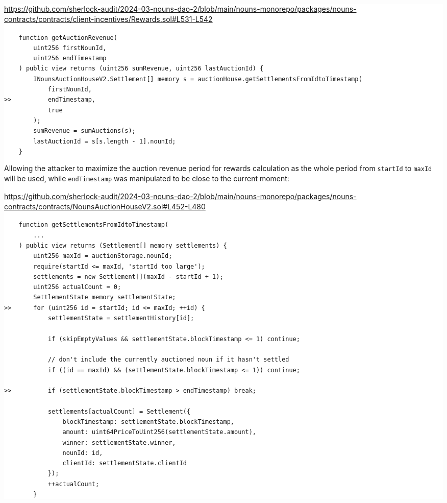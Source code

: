 https://github.com/sherlock-audit/2024-03-nouns-dao-2/blob/main/nouns-monorepo/packages/nouns-contracts/contracts/client-incentives/Rewards.sol#L531-L542

```solidity
    function getAuctionRevenue(
        uint256 firstNounId,
        uint256 endTimestamp
    ) public view returns (uint256 sumRevenue, uint256 lastAuctionId) {
        INounsAuctionHouseV2.Settlement[] memory s = auctionHouse.getSettlementsFromIdtoTimestamp(
            firstNounId,
>>          endTimestamp,
            true
        );
        sumRevenue = sumAuctions(s);
        lastAuctionId = s[s.length - 1].nounId;
    }
```

Allowing the attacker to maximize the auction revenue period for rewards calculation as the whole period from `startId` to `maxId` will be used, while `endTimestamp` was manipulated to be close to the current moment:

https://github.com/sherlock-audit/2024-03-nouns-dao-2/blob/main/nouns-monorepo/packages/nouns-contracts/contracts/NounsAuctionHouseV2.sol#L452-L480

```solidity
    function getSettlementsFromIdtoTimestamp(
        ...
    ) public view returns (Settlement[] memory settlements) {
        uint256 maxId = auctionStorage.nounId;
        require(startId <= maxId, 'startId too large');
        settlements = new Settlement[](maxId - startId + 1);
        uint256 actualCount = 0;
        SettlementState memory settlementState;
>>      for (uint256 id = startId; id <= maxId; ++id) {
            settlementState = settlementHistory[id];

            if (skipEmptyValues && settlementState.blockTimestamp <= 1) continue;

            // don't include the currently auctioned noun if it hasn't settled
            if ((id == maxId) && (settlementState.blockTimestamp <= 1)) continue;

>>          if (settlementState.blockTimestamp > endTimestamp) break;

            settlements[actualCount] = Settlement({
                blockTimestamp: settlementState.blockTimestamp,
                amount: uint64PriceToUint256(settlementState.amount),
                winner: settlementState.winner,
                nounId: id,
                clientId: settlementState.clientId
            });
            ++actualCount;
        }
```
